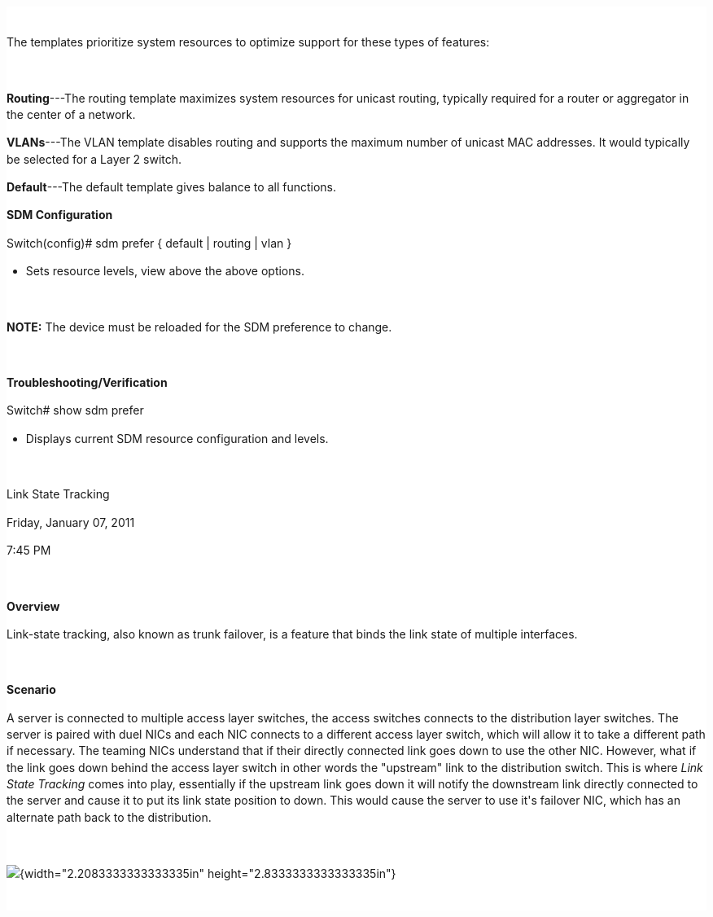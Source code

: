  

The templates prioritize system resources to optimize support for these types of features:

 

**Routing**---The routing template maximizes system resources for unicast routing, typically required for a router or aggregator in the center of a network.

**VLANs**---The VLAN template disables routing and supports the maximum number of unicast MAC addresses. It would typically be selected for a Layer 2 switch.

**Default**---The default template gives balance to all functions.

**SDM Configuration**

Switch(config)# sdm prefer { default | routing | vlan }

-   Sets resource levels, view above the above options.

  

**NOTE:** The device must be reloaded for the SDM preference to change.

 

**Troubleshooting/Verification**

Switch# show sdm prefer

-   Displays current SDM resource configuration and levels.

 

Link State Tracking

Friday, January 07, 2011

7:45 PM

 

**Overview**

Link-state tracking, also known as trunk failover, is a feature that binds the link state of multiple interfaces.

 

**Scenario**

A server is connected to multiple access layer switches, the access switches connects to the distribution layer switches. The server is paired with duel NICs and each NIC connects to a different access layer switch, which will allow it to take a different path if necessary. The teaming NICs understand that if their directly connected link goes down to use the other NIC. However, what if the link goes down behind the access layer switch in other words the "upstream" link to the distribution switch. This is where *Link State Tracking* comes into play, essentially if the upstream link goes down it will notify the downstream link directly connected to the server and cause it to put its link state position to down. This would cause the server to use it's failover NIC, which has an alternate path back to the distribution.

 

![](''/media/image6.jpg){width="2.2083333333333335in" height="2.8333333333333335in"}

 
